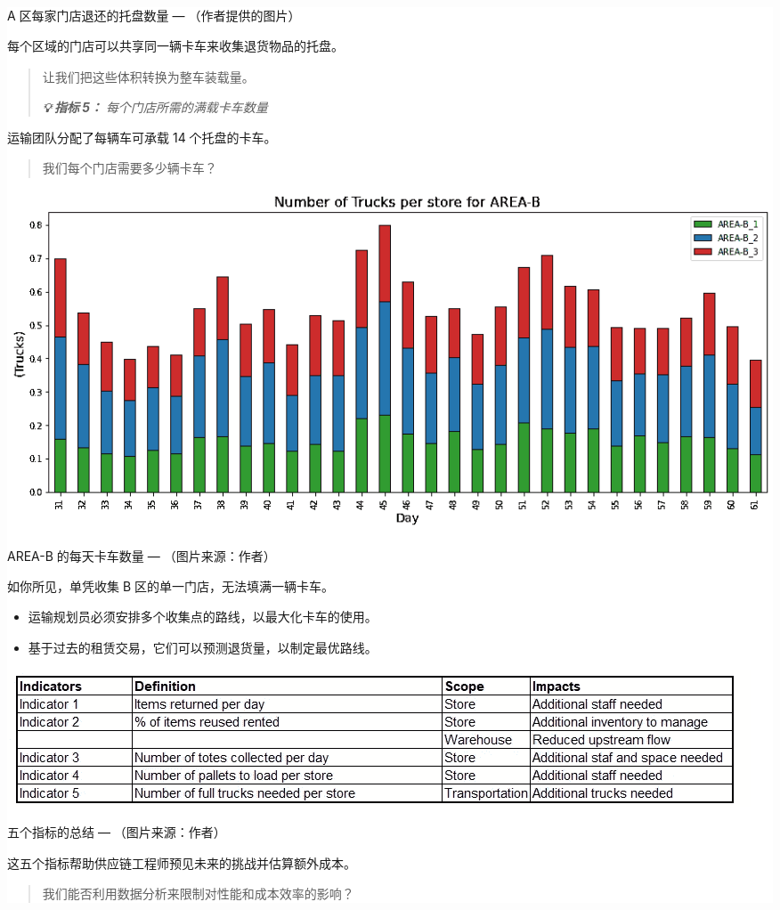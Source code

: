 A 区每家门店退还的托盘数量 — （作者提供的图片）

每个区域的门店可以共享同一辆卡车来收集退货物品的托盘。

> 让我们把这些体积转换为整车装载量。
> 
> ***💡 指标 5：*** *每个门店所需的满载卡车数量*

运输团队分配了每辆车可承载 14 个托盘的卡车。

> 我们每个门店需要多少辆卡车？

![](img/d7b0ea75af5407aa5f9a12a7fc8e9efe.png)

AREA-B 的每天卡车数量 — （图片来源：作者）

如你所见，单凭收集 B 区的单一门店，无法填满一辆卡车。

+   运输规划员必须安排多个收集点的路线，以最大化卡车的使用。

+   基于过去的租赁交易，它们可以预测退货量，以制定最优路线。

![](img/bfc78b3c3b53612c55d4198e47398faa.png)

五个指标的总结 — （图片来源：作者）

这五个指标帮助供应链工程师预见未来的挑战并估算额外成本。

> 我们能否利用数据分析来限制对性能和成本效率的影响？
